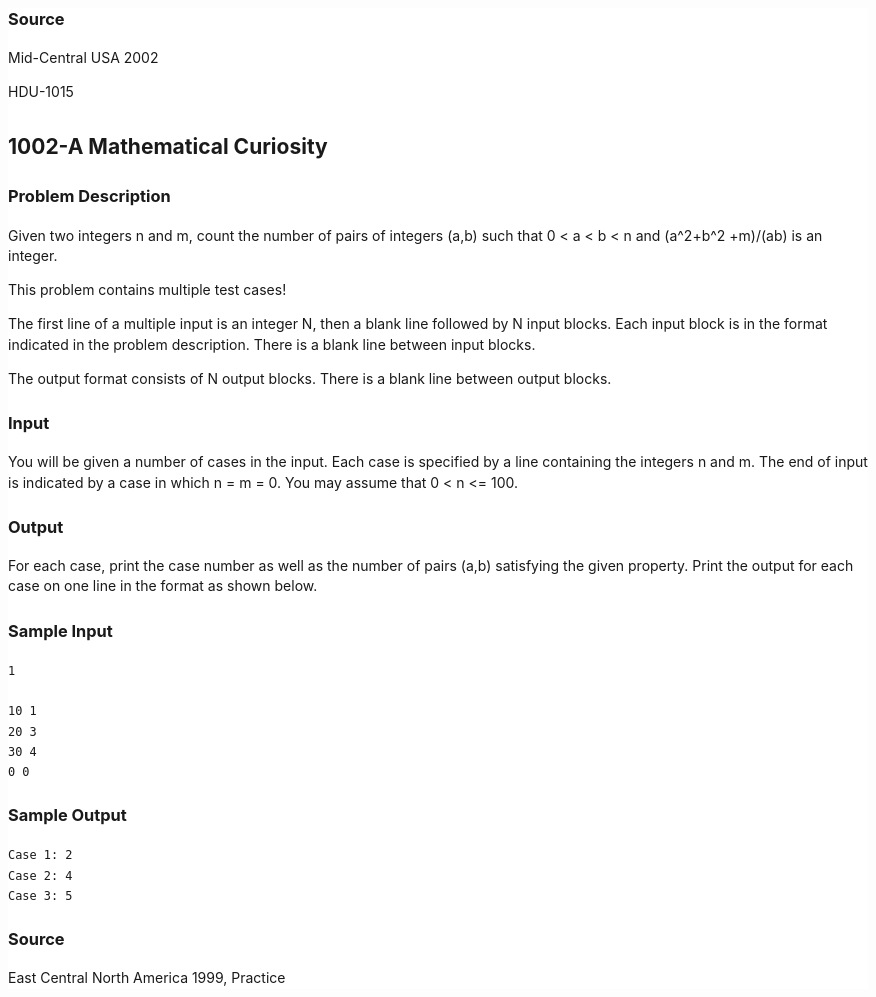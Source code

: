 ### Source

Mid-Central USA 2002

HDU-1015

## 1002-A Mathematical Curiosity

### Problem Description

Given two integers n and m, count the number of pairs of integers (a,b) such that 0 < a < b < n and (a^2+b^2 +m)/(ab) is an integer.

This problem contains multiple test cases!

The first line of a multiple input is an integer N, then a blank line followed by N input blocks. Each input block is in the format indicated in the problem description. There is a blank line between input blocks.

The output format consists of N output blocks. There is a blank line between output blocks.

### Input

You will be given a number of cases in the input. Each case is specified by a line containing the integers n and m. The end of input is indicated by a case in which n = m = 0. You may assume that 0 < n <= 100.

### Output

For each case, print the case number as well as the number of pairs (a,b) satisfying the given property. Print the output for each case on one line in the format as shown below.

### Sample Input

```
1

10 1
20 3
30 4
0 0
```

### Sample Output

```
Case 1: 2
Case 2: 4
Case 3: 5
```

### Source

East Central North America 1999, Practice

